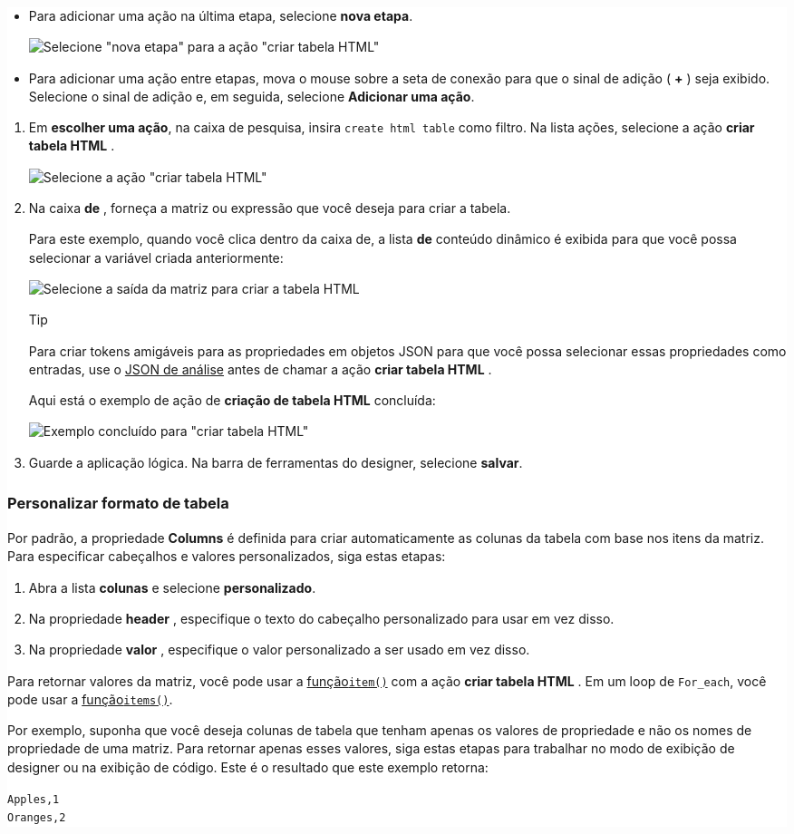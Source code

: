    * Para adicionar uma ação na última etapa, selecione **nova etapa**.

     ![Selecione "nova etapa" para a ação "criar tabela HTML"](./media/logic-apps-perform-data-operations/add-create-table-action.png)

   * Para adicionar uma ação entre etapas, mova o mouse sobre a seta de conexão para que o sinal de adição ( **+** ) seja exibido. Selecione o sinal de adição e, em seguida, selecione **Adicionar uma ação**.

1. Em **escolher uma ação**, na caixa de pesquisa, insira `create html table` como filtro. Na lista ações, selecione a ação **criar tabela HTML** .

   ![Selecione a ação "criar tabela HTML"](./media/logic-apps-perform-data-operations/select-create-html-table-action.png)

1. Na caixa **de** , forneça a matriz ou expressão que você deseja para criar a tabela.

   Para este exemplo, quando você clica dentro da caixa de, a lista **de** conteúdo dinâmico é exibida para que você possa selecionar a variável criada anteriormente:

   ![Selecione a saída da matriz para criar a tabela HTML](./media/logic-apps-perform-data-operations/configure-create-html-table-action.png)

   > [!TIP]
   > Para criar tokens amigáveis para as propriedades em objetos JSON para que você possa selecionar essas propriedades como entradas, use o [JSON de análise](#parse-json-action) antes de chamar a ação **criar tabela HTML** .

   Aqui está o exemplo de ação de **criação de tabela HTML** concluída:

   ![Exemplo concluído para "criar tabela HTML"](./media/logic-apps-perform-data-operations/finished-create-html-table-action.png)

1. Guarde a aplicação lógica. Na barra de ferramentas do designer, selecione **salvar**.

### <a name="customize-table-format"></a>Personalizar formato de tabela

Por padrão, a propriedade **Columns** é definida para criar automaticamente as colunas da tabela com base nos itens da matriz. Para especificar cabeçalhos e valores personalizados, siga estas etapas:

1. Abra a lista **colunas** e selecione **personalizado**.

1. Na propriedade **header** , especifique o texto do cabeçalho personalizado para usar em vez disso.

1. Na propriedade **valor** , especifique o valor personalizado a ser usado em vez disso.

Para retornar valores da matriz, você pode usar a [função`item()`](../logic-apps/workflow-definition-language-functions-reference.md#item) com a ação **criar tabela HTML** . Em um loop de `For_each`, você pode usar a [função`items()`](../logic-apps/workflow-definition-language-functions-reference.md#items).

Por exemplo, suponha que você deseja colunas de tabela que tenham apenas os valores de propriedade e não os nomes de propriedade de uma matriz. Para retornar apenas esses valores, siga estas etapas para trabalhar no modo de exibição de designer ou na exibição de código. Este é o resultado que este exemplo retorna:

```text
Apples,1
Oranges,2
```
